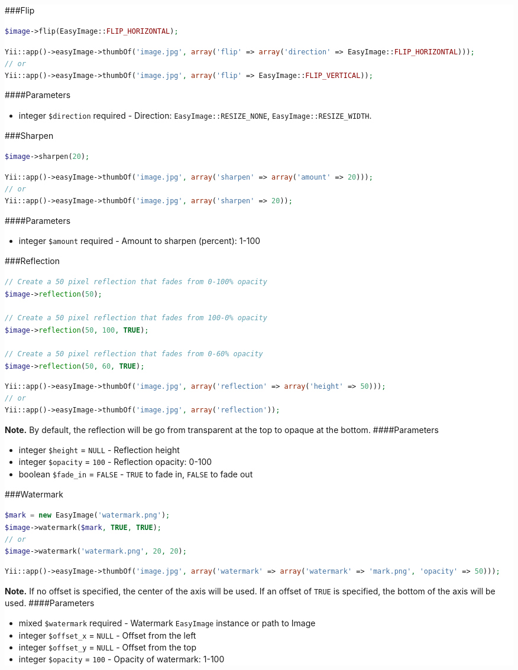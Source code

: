 ###Flip
```php
$image->flip(EasyImage::FLIP_HORIZONTAL);
```
```php
Yii::app()->easyImage->thumbOf('image.jpg', array('flip' => array('direction' => EasyImage::FLIP_HORIZONTAL)));
// or
Yii::app()->easyImage->thumbOf('image.jpg', array('flip' => EasyImage::FLIP_VERTICAL));
```
####Parameters
- integer `$direction` required - Direction: `EasyImage::RESIZE_NONE`, `EasyImage::RESIZE_WIDTH`.

###Sharpen
```php
$image->sharpen(20);
```
```php
Yii::app()->easyImage->thumbOf('image.jpg', array('sharpen' => array('amount' => 20)));
// or
Yii::app()->easyImage->thumbOf('image.jpg', array('sharpen' => 20));
```
####Parameters
- integer `$amount` required - Amount to sharpen (percent): 1-100

###Reflection
```php
// Create a 50 pixel reflection that fades from 0-100% opacity
$image->reflection(50);

// Create a 50 pixel reflection that fades from 100-0% opacity
$image->reflection(50, 100, TRUE);

// Create a 50 pixel reflection that fades from 0-60% opacity
$image->reflection(50, 60, TRUE);
```
```php
Yii::app()->easyImage->thumbOf('image.jpg', array('reflection' => array('height' => 50)));
// or
Yii::app()->easyImage->thumbOf('image.jpg', array('reflection'));
```
**Note.** By default, the reflection will be go from transparent at the top to opaque at the bottom.
####Parameters
- integer `$height` = `NULL` - Reflection height
- integer `$opacity` = `100` - Reflection opacity: 0-100
- boolean `$fade_in` = `FALSE` - `TRUE` to fade in, `FALSE` to fade out

###Watermark
```php
$mark = new EasyImage('watermark.png');
$image->watermark($mark, TRUE, TRUE);
// or
$image->watermark('watermark.png', 20, 20);
```
```php
Yii::app()->easyImage->thumbOf('image.jpg', array('watermark' => array('watermark' => 'mark.png', 'opacity' => 50)));
```
**Note.** If no offset is specified, the center of the axis will be used. If an offset of `TRUE` is specified, the bottom of the axis will be used.
####Parameters
- mixed `$watermark` required - Watermark `EasyImage` instance or path to Image
- integer `$offset_x` = `NULL` - Offset from the left
- integer `$offset_y` = `NULL` - Offset from the top
- integer `$opacity` = `100` - Opacity of watermark: 1-100
